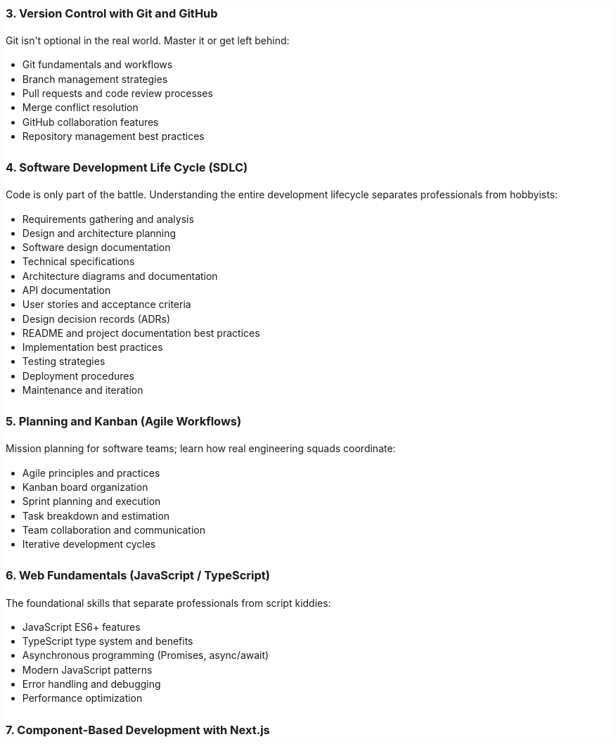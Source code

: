### 3. Version Control with Git and GitHub

Git isn't optional in the real world. Master it or get left behind:

- Git fundamentals and workflows  
- Branch management strategies  
- Pull requests and code review processes  
- Merge conflict resolution  
- GitHub collaboration features  
- Repository management best practices  

### 4. Software Development Life Cycle (SDLC)

Code is only part of the battle. Understanding the entire development lifecycle separates professionals from hobbyists:

- Requirements gathering and analysis  
- Design and architecture planning  
- Software design documentation  
- Technical specifications  
- Architecture diagrams and documentation  
- API documentation  
- User stories and acceptance criteria  
- Design decision records (ADRs)  
- README and project documentation best practices  
- Implementation best practices  
- Testing strategies  
- Deployment procedures  
- Maintenance and iteration  

### 5. Planning and Kanban (Agile Workflows)

Mission planning for software teams; learn how real engineering squads coordinate:

- Agile principles and practices  
- Kanban board organization  
- Sprint planning and execution  
- Task breakdown and estimation  
- Team collaboration and communication  
- Iterative development cycles  

### 6. Web Fundamentals (JavaScript / TypeScript)

The foundational skills that separate professionals from script kiddies:

- JavaScript ES6+ features  
- TypeScript type system and benefits  
- Asynchronous programming (Promises, async/await)  
- Modern JavaScript patterns  
- Error handling and debugging  
- Performance optimization  

### 7. Component-Based Development with Next.js
